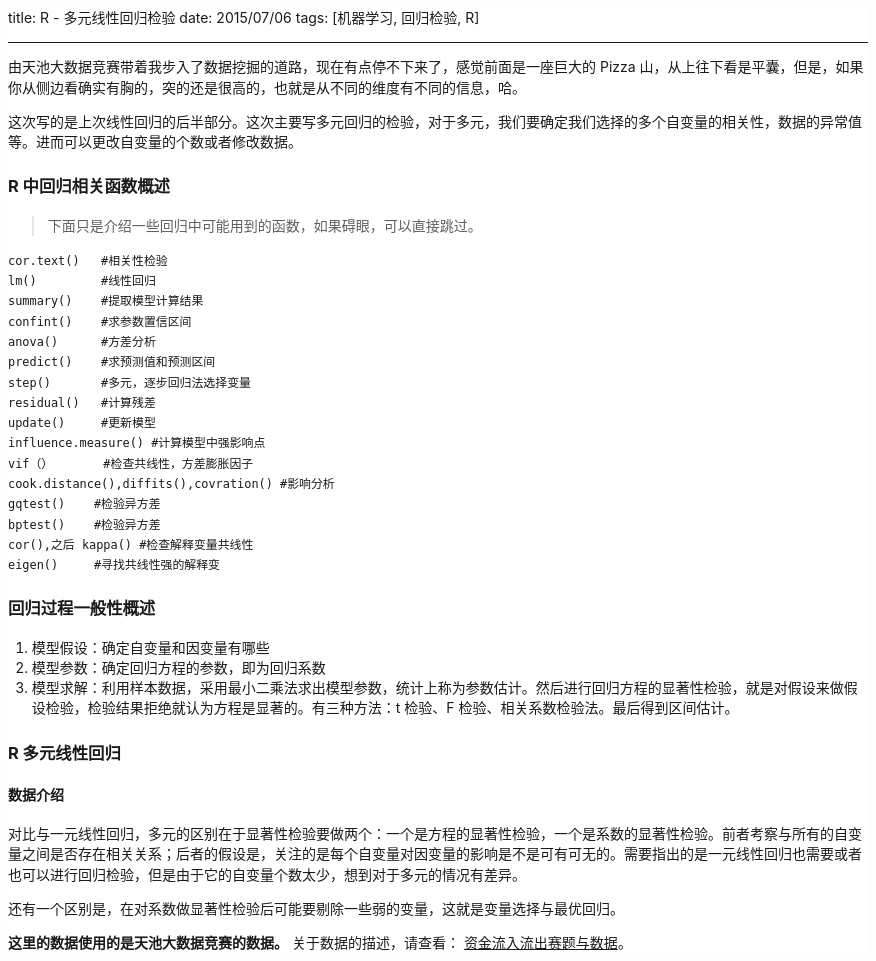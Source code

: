 title: R - 多元线性回归检验
date: 2015/07/06
tags: [机器学习, 回归检验, R]

---

由天池大数据竞赛带着我步入了数据挖掘的道路，现在有点停不下来了，感觉前面是一座巨大的 Pizza 山，从上往下看是平囊，但是，如果你从侧边看确实有胸的，突的还是很高的，也就是从不同的维度有不同的信息，哈。

这次写的是上次线性回归的后半部分。这次主要写多元回归的检验，对于多元，我们要确定我们选择的多个自变量的相关性，数据的异常值等。进而可以更改自变量的个数或者修改数据。




### R 中回归相关函数概述 ###

>下面只是介绍一些回归中可能用到的函数，如果碍眼，可以直接跳过。

```
cor.text()   #相关性检验
lm()         #线性回归
summary()    #提取模型计算结果
confint()    #求参数置信区间
anova()      #方差分析
predict()    #求预测值和预测区间
step()       #多元，逐步回归法选择变量
residual()   #计算残差
update()     #更新模型
influence.measure() #计算模型中强影响点
vif（）       #检查共线性，方差膨胀因子
cook.distance(),diffits(),covration() #影响分析
gqtest()    #检验异方差
bptest()    #检验异方差
cor(),之后 kappa() #检查解释变量共线性
eigen()     #寻找共线性强的解释变
```

### 回归过程一般性概述 ###

1. 模型假设：确定自变量和因变量有哪些
2. 模型参数：确定回归方程的参数，即为回归系数
3. 模型求解：利用样本数据，采用最小二乘法求出模型参数，统计上称为参数估计。然后进行回归方程的显著性检验，就是对假设来做假设检验，检验结果拒绝就认为方程是显著的。有三种方法：t 检验、F 检验、相关系数检验法。最后得到区间估计。

### R 多元线性回归 ###

#### 数据介绍 ####

对比与一元线性回归，多元的区别在于显著性检验要做两个：一个是方程的显著性检验，一个是系数的显著性检验。前者考察与所有的自变量之间是否存在相关关系；后者的假设是，关注的是每个自变量对因变量的影响是不是可有可无的。需要指出的是一元线性回归也需要或者也可以进行回归检验，但是由于它的自变量个数太少，想到对于多元的情况有差异。

还有一个区别是，在对系数做显著性检验后可能要剔除一些弱的变量，这就是变量选择与最优回归。

**这里的数据使用的是天池大数据竞赛的数据。**
关于数据的描述，请查看： [资金流入流出赛题与数据](http://tianchi.aliyun.com/competition/information.htm?spm=5176.100067.5678.2.X4lUty&raceId=3)。
